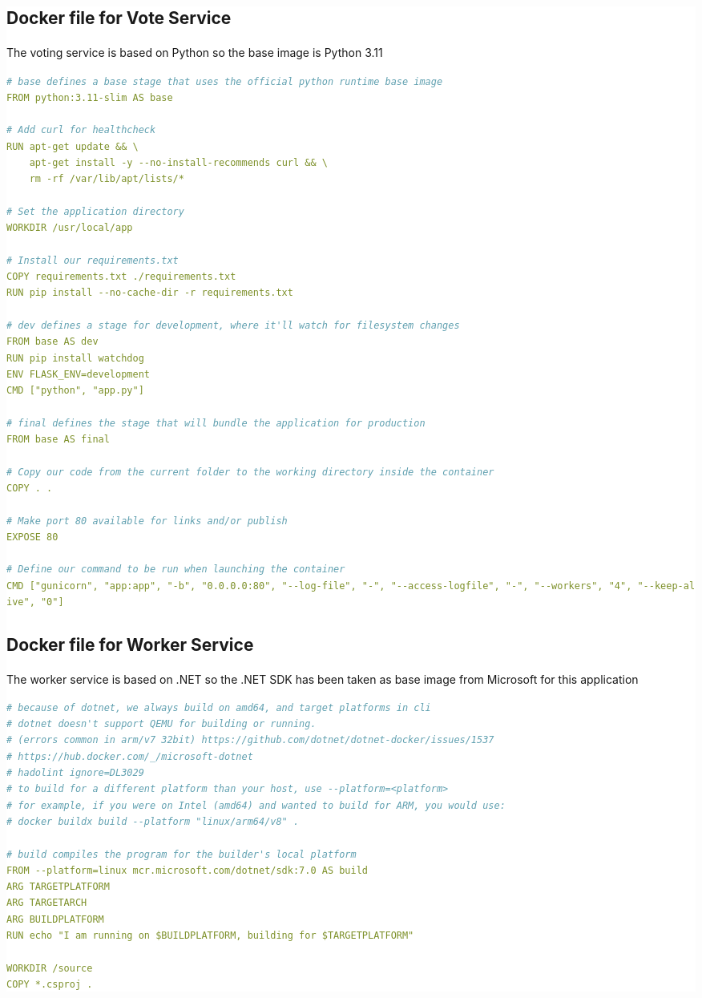## Docker file for Vote Service

The voting service is based on Python so the base image is Python 3.11

```yaml
# base defines a base stage that uses the official python runtime base image
FROM python:3.11-slim AS base

# Add curl for healthcheck
RUN apt-get update && \
    apt-get install -y --no-install-recommends curl && \
    rm -rf /var/lib/apt/lists/*

# Set the application directory
WORKDIR /usr/local/app

# Install our requirements.txt
COPY requirements.txt ./requirements.txt
RUN pip install --no-cache-dir -r requirements.txt

# dev defines a stage for development, where it'll watch for filesystem changes
FROM base AS dev
RUN pip install watchdog
ENV FLASK_ENV=development
CMD ["python", "app.py"]

# final defines the stage that will bundle the application for production
FROM base AS final

# Copy our code from the current folder to the working directory inside the container
COPY . .

# Make port 80 available for links and/or publish
EXPOSE 80

# Define our command to be run when launching the container
CMD ["gunicorn", "app:app", "-b", "0.0.0.0:80", "--log-file", "-", "--access-logfile", "-", "--workers", "4", "--keep-alive", "0"]
```

## Docker file for Worker Service

The worker service is based on .NET so the .NET SDK has been taken as base image from Microsoft for this application

```yaml
# because of dotnet, we always build on amd64, and target platforms in cli
# dotnet doesn't support QEMU for building or running. 
# (errors common in arm/v7 32bit) https://github.com/dotnet/dotnet-docker/issues/1537
# https://hub.docker.com/_/microsoft-dotnet
# hadolint ignore=DL3029
# to build for a different platform than your host, use --platform=<platform>
# for example, if you were on Intel (amd64) and wanted to build for ARM, you would use:
# docker buildx build --platform "linux/arm64/v8" .

# build compiles the program for the builder's local platform
FROM --platform=linux mcr.microsoft.com/dotnet/sdk:7.0 AS build
ARG TARGETPLATFORM
ARG TARGETARCH
ARG BUILDPLATFORM
RUN echo "I am running on $BUILDPLATFORM, building for $TARGETPLATFORM"

WORKDIR /source
COPY *.csproj .
```
